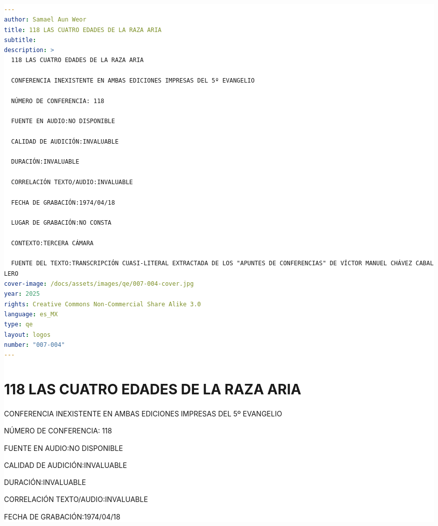 ```yaml
---
author: Samael Aun Weor
title: 118 LAS CUATRO EDADES DE LA RAZA ARIA
subtitle:
description: >
  118 LAS CUATRO EDADES DE LA RAZA ARIA

  CONFERENCIA INEXISTENTE EN AMBAS EDICIONES IMPRESAS DEL 5º EVANGELIO

  NÚMERO DE CONFERENCIA: 118

  FUENTE EN AUDIO:NO DISPONIBLE

  CALIDAD DE AUDICIÓN:INVALUABLE

  DURACIÓN:INVALUABLE

  CORRELACIÓN TEXTO/AUDIO:INVALUABLE

  FECHA DE GRABACIÓN:1974/04/18

  LUGAR DE GRABACIÓN:NO CONSTA

  CONTEXTO:TERCERA CÁMARA

  FUENTE DEL TEXTO:TRANSCRIPCIÓN CUASI-LITERAL EXTRACTADA DE LOS "APUNTES DE CONFERENCIAS" DE VÍCTOR MANUEL CHÁVEZ CABALLERO
cover-image: /docs/assets/images/qe/007-004-cover.jpg
year: 2025
rights: Creative Commons Non-Commercial Share Alike 3.0
language: es_MX
type: qe
layout: logos
number: "007-004"
---
```

# 118 LAS CUATRO EDADES DE LA RAZA ARIA

CONFERENCIA INEXISTENTE EN AMBAS EDICIONES IMPRESAS DEL 5º EVANGELIO

NÚMERO DE CONFERENCIA: 118

FUENTE EN AUDIO:NO DISPONIBLE

CALIDAD DE AUDICIÓN:INVALUABLE

DURACIÓN:INVALUABLE

CORRELACIÓN TEXTO/AUDIO:INVALUABLE

FECHA DE GRABACIÓN:1974/04/18
